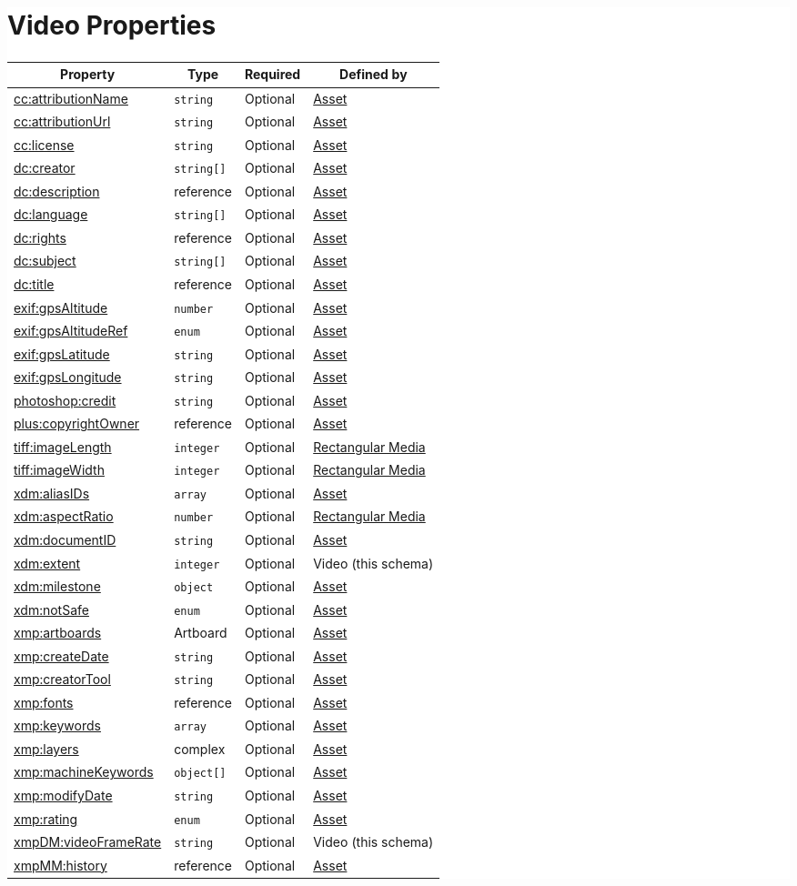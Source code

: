 
# Video Properties

| Property | Type | Required | Defined by |
|----------|------|----------|------------|
| [cc:attributionName](#ccattributionname) | `string` | Optional | [Asset](asset.schema.md#ccattributionname) |
| [cc:attributionUrl](#ccattributionurl) | `string` | Optional | [Asset](asset.schema.md#ccattributionurl) |
| [cc:license](#cclicense) | `string` | Optional | [Asset](asset.schema.md#cclicense) |
| [dc:creator](#dccreator) | `string[]` | Optional | [Asset](asset.schema.md#dccreator) |
| [dc:description](#dcdescription) | reference | Optional | [Asset](asset.schema.md#dcdescription) |
| [dc:language](#dclanguage) | `string[]` | Optional | [Asset](asset.schema.md#dclanguage) |
| [dc:rights](#dcrights) | reference | Optional | [Asset](asset.schema.md#dcrights) |
| [dc:subject](#dcsubject) | `string[]` | Optional | [Asset](asset.schema.md#dcsubject) |
| [dc:title](#dctitle) | reference | Optional | [Asset](asset.schema.md#dctitle) |
| [exif:gpsAltitude](#exifgpsaltitude) | `number` | Optional | [Asset](asset.schema.md#exifgpsaltitude) |
| [exif:gpsAltitudeRef](#exifgpsaltituderef) | `enum` | Optional | [Asset](asset.schema.md#exifgpsaltituderef) |
| [exif:gpsLatitude](#exifgpslatitude) | `string` | Optional | [Asset](asset.schema.md#exifgpslatitude) |
| [exif:gpsLongitude](#exifgpslongitude) | `string` | Optional | [Asset](asset.schema.md#exifgpslongitude) |
| [photoshop:credit](#photoshopcredit) | `string` | Optional | [Asset](asset.schema.md#photoshopcredit) |
| [plus:copyrightOwner](#pluscopyrightowner) | reference | Optional | [Asset](asset.schema.md#pluscopyrightowner) |
| [tiff:imageLength](#tiffimagelength) | `integer` | Optional | [Rectangular Media](rectangular.schema.md#tiffimagelength) |
| [tiff:imageWidth](#tiffimagewidth) | `integer` | Optional | [Rectangular Media](rectangular.schema.md#tiffimagewidth) |
| [xdm:aliasIDs](#xdmaliasids) | `array` | Optional | [Asset](asset.schema.md#xdmaliasids) |
| [xdm:aspectRatio](#xdmaspectratio) | `number` | Optional | [Rectangular Media](rectangular.schema.md#xdmaspectratio) |
| [xdm:documentID](#xdmdocumentid) | `string` | Optional | [Asset](asset.schema.md#xdmdocumentid) |
| [xdm:extent](#xdmextent) | `integer` | Optional | Video (this schema) |
| [xdm:milestone](#xdmmilestone) | `object` | Optional | [Asset](asset.schema.md#xdmmilestone) |
| [xdm:notSafe](#xdmnotsafe) | `enum` | Optional | [Asset](asset.schema.md#xdmnotsafe) |
| [xmp:artboards](#xmpartboards) | Artboard | Optional | [Asset](asset.schema.md#xmpartboards) |
| [xmp:createDate](#xmpcreatedate) | `string` | Optional | [Asset](asset.schema.md#xmpcreatedate) |
| [xmp:creatorTool](#xmpcreatortool) | `string` | Optional | [Asset](asset.schema.md#xmpcreatortool) |
| [xmp:fonts](#xmpfonts) | reference | Optional | [Asset](asset.schema.md#xmpfonts) |
| [xmp:keywords](#xmpkeywords) | `array` | Optional | [Asset](asset.schema.md#xmpkeywords) |
| [xmp:layers](#xmplayers) | complex | Optional | [Asset](asset.schema.md#xmplayers) |
| [xmp:machineKeywords](#xmpmachinekeywords) | `object[]` | Optional | [Asset](asset.schema.md#xmpmachinekeywords) |
| [xmp:modifyDate](#xmpmodifydate) | `string` | Optional | [Asset](asset.schema.md#xmpmodifydate) |
| [xmp:rating](#xmprating) | `enum` | Optional | [Asset](asset.schema.md#xmprating) |
| [xmpDM:videoFrameRate](#xmpdmvideoframerate) | `string` | Optional | Video (this schema) |
| [xmpMM:history](#xmpmmhistory) | reference | Optional | [Asset](asset.schema.md#xmpmmhistory) |